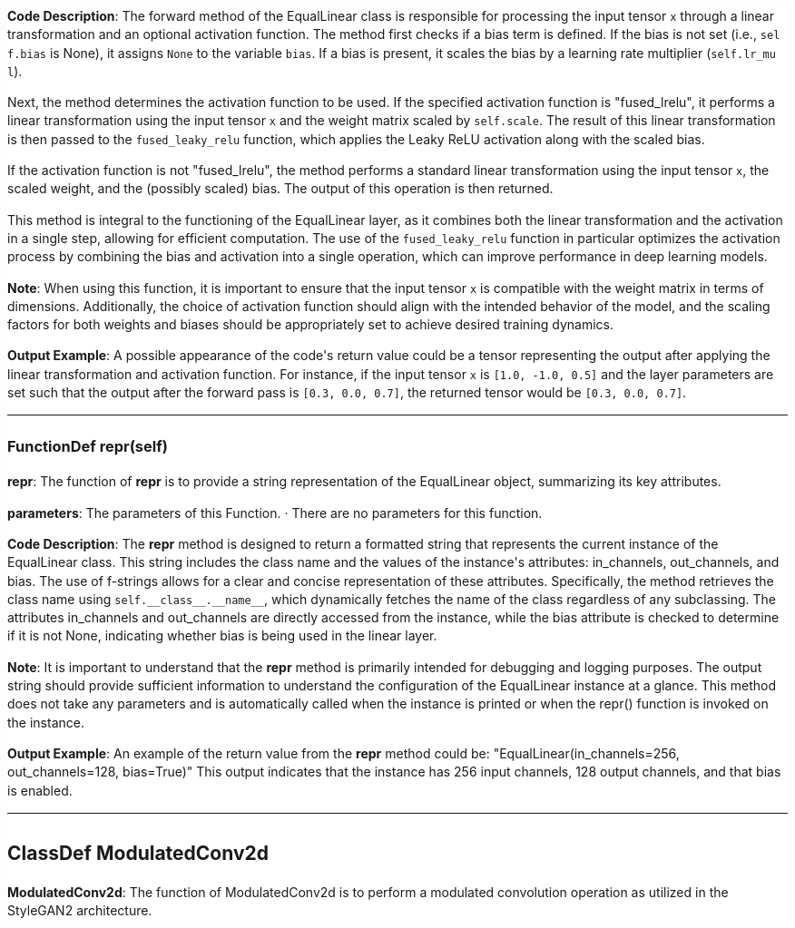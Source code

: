 **Code Description**: The forward method of the EqualLinear class is responsible for processing the input tensor `x` through a linear transformation and an optional activation function. The method first checks if a bias term is defined. If the bias is not set (i.e., `self.bias` is None), it assigns `None` to the variable `bias`. If a bias is present, it scales the bias by a learning rate multiplier (`self.lr_mul`).

Next, the method determines the activation function to be used. If the specified activation function is "fused_lrelu", it performs a linear transformation using the input tensor `x` and the weight matrix scaled by `self.scale`. The result of this linear transformation is then passed to the `fused_leaky_relu` function, which applies the Leaky ReLU activation along with the scaled bias.

If the activation function is not "fused_lrelu", the method performs a standard linear transformation using the input tensor `x`, the scaled weight, and the (possibly scaled) bias. The output of this operation is then returned.

This method is integral to the functioning of the EqualLinear layer, as it combines both the linear transformation and the activation in a single step, allowing for efficient computation. The use of the `fused_leaky_relu` function in particular optimizes the activation process by combining the bias and activation into a single operation, which can improve performance in deep learning models.

**Note**: When using this function, it is important to ensure that the input tensor `x` is compatible with the weight matrix in terms of dimensions. Additionally, the choice of activation function should align with the intended behavior of the model, and the scaling factors for both weights and biases should be appropriately set to achieve desired training dynamics.

**Output Example**: A possible appearance of the code's return value could be a tensor representing the output after applying the linear transformation and activation function. For instance, if the input tensor `x` is `[1.0, -1.0, 0.5]` and the layer parameters are set such that the output after the forward pass is `[0.3, 0.0, 0.7]`, the returned tensor would be `[0.3, 0.0, 0.7]`.
***
### FunctionDef __repr__(self)
**__repr__**: The function of __repr__ is to provide a string representation of the EqualLinear object, summarizing its key attributes.

**parameters**: The parameters of this Function.
· There are no parameters for this function.

**Code Description**: The __repr__ method is designed to return a formatted string that represents the current instance of the EqualLinear class. This string includes the class name and the values of the instance's attributes: in_channels, out_channels, and bias. The use of f-strings allows for a clear and concise representation of these attributes. Specifically, the method retrieves the class name using `self.__class__.__name__`, which dynamically fetches the name of the class regardless of any subclassing. The attributes in_channels and out_channels are directly accessed from the instance, while the bias attribute is checked to determine if it is not None, indicating whether bias is being used in the linear layer.

**Note**: It is important to understand that the __repr__ method is primarily intended for debugging and logging purposes. The output string should provide sufficient information to understand the configuration of the EqualLinear instance at a glance. This method does not take any parameters and is automatically called when the instance is printed or when the repr() function is invoked on the instance.

**Output Example**: An example of the return value from the __repr__ method could be:
"EqualLinear(in_channels=256, out_channels=128, bias=True)" 
This output indicates that the instance has 256 input channels, 128 output channels, and that bias is enabled.
***
## ClassDef ModulatedConv2d
**ModulatedConv2d**: The function of ModulatedConv2d is to perform a modulated convolution operation as utilized in the StyleGAN2 architecture.
